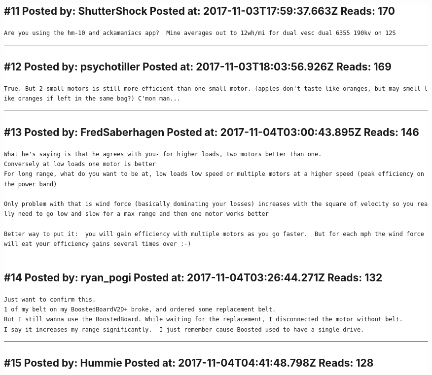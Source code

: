 ## \#11 Posted by: ShutterShock Posted at: 2017-11-03T17:59:37.663Z Reads: 170

```
Are you using the hm-10 and ackamaniacs app?  Mine averages out to 12wh/mi for dual vesc dual 6355 190kv on 12S
```

---
## \#12 Posted by: psychotiller Posted at: 2017-11-03T18:03:56.926Z Reads: 169

```
True. But 2 small motors is still more efficient than one small motor. (apples don't taste like oranges, but may smell like oranges if left in the same bag?) C'mon man...
```

---
## \#13 Posted by: FredSaberhagen Posted at: 2017-11-04T03:00:43.895Z Reads: 146

```
What he's saying is that he agrees with you- for higher loads, two motors better than one.
Conversely at low loads one motor is better 
For long range, what do you want to be at, low loads low speed or multiple motors at a higher speed (peak efficiency on the power band)

Only problem with that is wind force (basically dominating your losses) increases with the square of velocity so you really need to go low and slow for a max range and then one motor works better

Better way to put it:  you will gain efficiency with multiple motors as you go faster.  But for each mph the wind force will eat your efficiency gains several times over :-)
```

---
## \#14 Posted by: ryan_pogi Posted at: 2017-11-04T03:26:44.271Z Reads: 132

```
Just want to confirm this.
1 of my belt on my BoostedBoardV2D+ broke, and ordered some replacement belt.
But I still wanna use the BoostedBoard. While waiting for the replacement, I disconnected the motor without belt.
I say it increases my range significantly.  I just remember cause Boosted used to have a single drive.
```

---
## \#15 Posted by: Hummie Posted at: 2017-11-04T04:41:48.798Z Reads: 128
